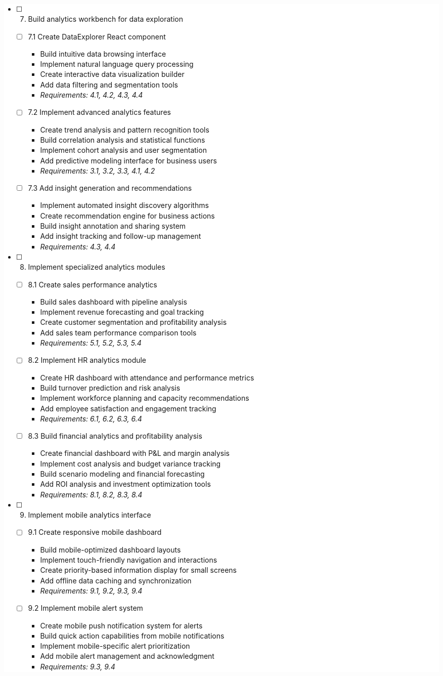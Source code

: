 - [ ] 7. Build analytics workbench for data exploration
  - [ ] 7.1 Create DataExplorer React component
    - Build intuitive data browsing interface
    - Implement natural language query processing
    - Create interactive data visualization builder
    - Add data filtering and segmentation tools
    - _Requirements: 4.1, 4.2, 4.3, 4.4_

  - [ ] 7.2 Implement advanced analytics features
    - Create trend analysis and pattern recognition tools
    - Build correlation analysis and statistical functions
    - Implement cohort analysis and user segmentation
    - Add predictive modeling interface for business users
    - _Requirements: 3.1, 3.2, 3.3, 4.1, 4.2_

  - [ ] 7.3 Add insight generation and recommendations
    - Implement automated insight discovery algorithms
    - Create recommendation engine for business actions
    - Build insight annotation and sharing system
    - Add insight tracking and follow-up management
    - _Requirements: 4.3, 4.4_

- [ ] 8. Implement specialized analytics modules
  - [ ] 8.1 Create sales performance analytics
    - Build sales dashboard with pipeline analysis
    - Implement revenue forecasting and goal tracking
    - Create customer segmentation and profitability analysis
    - Add sales team performance comparison tools
    - _Requirements: 5.1, 5.2, 5.3, 5.4_

  - [ ] 8.2 Implement HR analytics module
    - Create HR dashboard with attendance and performance metrics
    - Build turnover prediction and risk analysis
    - Implement workforce planning and capacity recommendations
    - Add employee satisfaction and engagement tracking
    - _Requirements: 6.1, 6.2, 6.3, 6.4_

  - [ ] 8.3 Build financial analytics and profitability analysis
    - Create financial dashboard with P&L and margin analysis
    - Implement cost analysis and budget variance tracking
    - Build scenario modeling and financial forecasting
    - Add ROI analysis and investment optimization tools
    - _Requirements: 8.1, 8.2, 8.3, 8.4_

- [ ] 9. Implement mobile analytics interface
  - [ ] 9.1 Create responsive mobile dashboard
    - Build mobile-optimized dashboard layouts
    - Implement touch-friendly navigation and interactions
    - Create priority-based information display for small screens
    - Add offline data caching and synchronization
    - _Requirements: 9.1, 9.2, 9.3, 9.4_

  - [ ] 9.2 Implement mobile alert system
    - Create mobile push notification system for alerts
    - Build quick action capabilities from mobile notifications
    - Implement mobile-specific alert prioritization
    - Add mobile alert management and acknowledgment
    - _Requirements: 9.3, 9.4_
